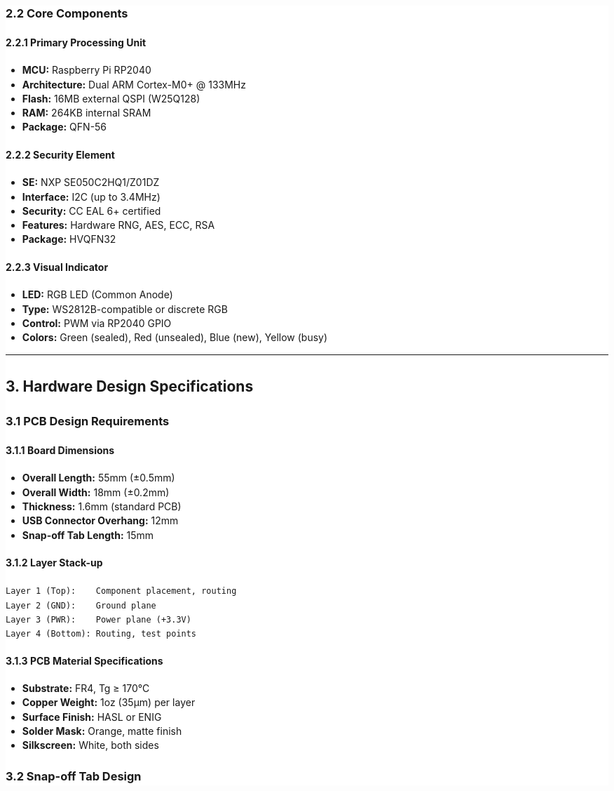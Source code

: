 ### 2.2 Core Components

#### 2.2.1 Primary Processing Unit
- **MCU:** Raspberry Pi RP2040
- **Architecture:** Dual ARM Cortex-M0+ @ 133MHz
- **Flash:** 16MB external QSPI (W25Q128)
- **RAM:** 264KB internal SRAM
- **Package:** QFN-56

#### 2.2.2 Security Element
- **SE:** NXP SE050C2HQ1/Z01DZ
- **Interface:** I2C (up to 3.4MHz)
- **Security:** CC EAL 6+ certified
- **Features:** Hardware RNG, AES, ECC, RSA
- **Package:** HVQFN32

#### 2.2.3 Visual Indicator
- **LED:** RGB LED (Common Anode)
- **Type:** WS2812B-compatible or discrete RGB
- **Control:** PWM via RP2040 GPIO
- **Colors:** Green (sealed), Red (unsealed), Blue (new), Yellow (busy)

---

## 3. Hardware Design Specifications

### 3.1 PCB Design Requirements

#### 3.1.1 Board Dimensions
- **Overall Length:** 55mm (±0.5mm)
- **Overall Width:** 18mm (±0.2mm) 
- **Thickness:** 1.6mm (standard PCB)
- **USB Connector Overhang:** 12mm
- **Snap-off Tab Length:** 15mm

#### 3.1.2 Layer Stack-up
```
Layer 1 (Top):    Component placement, routing
Layer 2 (GND):    Ground plane
Layer 3 (PWR):    Power plane (+3.3V)
Layer 4 (Bottom): Routing, test points
```

#### 3.1.3 PCB Material Specifications
- **Substrate:** FR4, Tg ≥ 170°C
- **Copper Weight:** 1oz (35μm) per layer
- **Surface Finish:** HASL or ENIG
- **Solder Mask:** Orange, matte finish
- **Silkscreen:** White, both sides

### 3.2 Snap-off Tab Design
